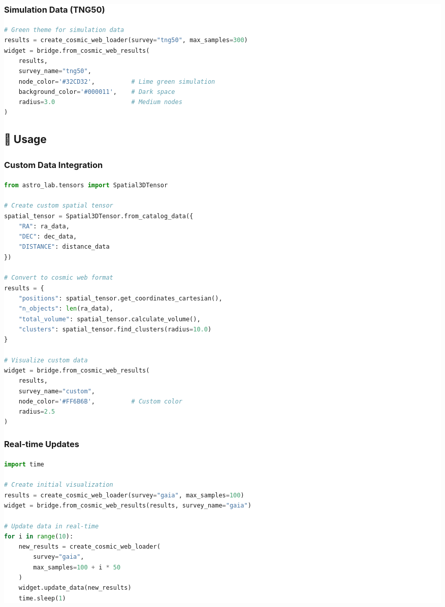 ### Simulation Data (TNG50)
```python
# Green theme for simulation data
results = create_cosmic_web_loader(survey="tng50", max_samples=300)
widget = bridge.from_cosmic_web_results(
    results,
    survey_name="tng50",
    node_color='#32CD32',          # Lime green simulation
    background_color='#000011',    # Dark space
    radius=3.0                     # Medium nodes
)
```

## 🔄  Usage

### Custom Data Integration
```python
from astro_lab.tensors import Spatial3DTensor

# Create custom spatial tensor
spatial_tensor = Spatial3DTensor.from_catalog_data({
    "RA": ra_data,
    "DEC": dec_data,
    "DISTANCE": distance_data
})

# Convert to cosmic web format
results = {
    "positions": spatial_tensor.get_coordinates_cartesian(),
    "n_objects": len(ra_data),
    "total_volume": spatial_tensor.calculate_volume(),
    "clusters": spatial_tensor.find_clusters(radius=10.0)
}

# Visualize custom data
widget = bridge.from_cosmic_web_results(
    results,
    survey_name="custom",
    node_color='#FF6B6B',          # Custom color
    radius=2.5
)
```

### Real-time Updates
```python
import time

# Create initial visualization
results = create_cosmic_web_loader(survey="gaia", max_samples=100)
widget = bridge.from_cosmic_web_results(results, survey_name="gaia")

# Update data in real-time
for i in range(10):
    new_results = create_cosmic_web_loader(
        survey="gaia", 
        max_samples=100 + i * 50
    )
    widget.update_data(new_results)
    time.sleep(1)
```
